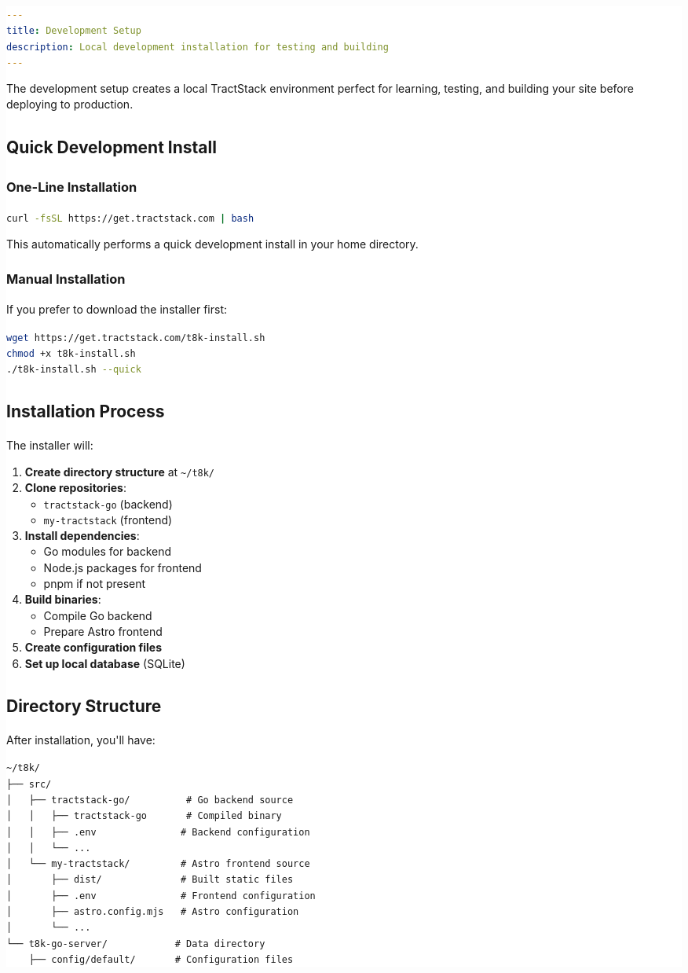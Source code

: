 ```yaml
---
title: Development Setup
description: Local development installation for testing and building
---
```


The development setup creates a local TractStack environment perfect for learning, testing, and building your site before deploying to production.

## Quick Development Install

### One-Line Installation

```bash
curl -fsSL https://get.tractstack.com | bash
```

This automatically performs a quick development install in your home directory.

### Manual Installation

If you prefer to download the installer first:

```bash
wget https://get.tractstack.com/t8k-install.sh
chmod +x t8k-install.sh
./t8k-install.sh --quick
```

## Installation Process

The installer will:

1. **Create directory structure** at `~/t8k/`
2. **Clone repositories**:
   - `tractstack-go` (backend)
   - `my-tractstack` (frontend)
3. **Install dependencies**:
   - Go modules for backend
   - Node.js packages for frontend
   - pnpm if not present
4. **Build binaries**:
   - Compile Go backend
   - Prepare Astro frontend
5. **Create configuration files**
6. **Set up local database** (SQLite)

## Directory Structure

After installation, you'll have:

```
~/t8k/
├── src/
│   ├── tractstack-go/          # Go backend source
│   │   ├── tractstack-go       # Compiled binary
│   │   ├── .env               # Backend configuration
│   │   └── ...
│   └── my-tractstack/         # Astro frontend source
│       ├── dist/              # Built static files
│       ├── .env               # Frontend configuration
│       ├── astro.config.mjs   # Astro configuration
│       └── ...
└── t8k-go-server/            # Data directory
    ├── config/default/       # Configuration files
```